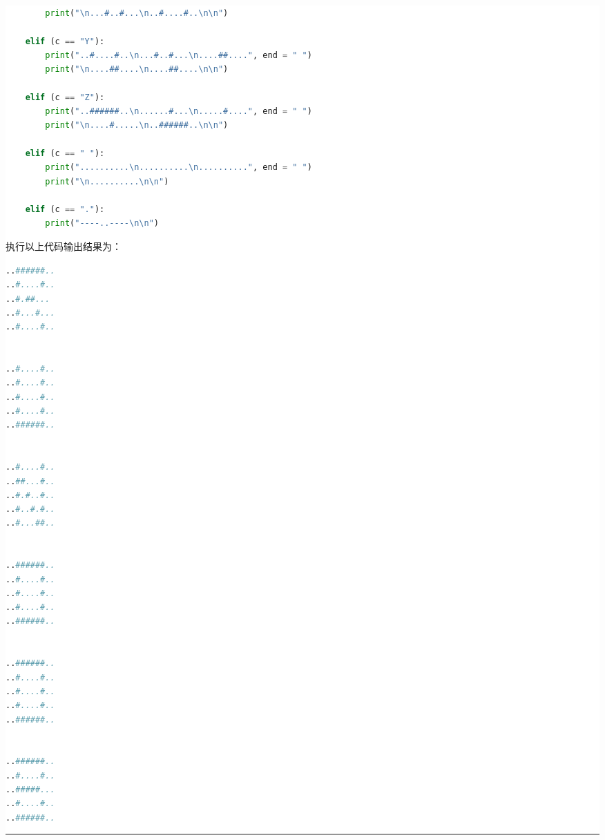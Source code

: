 ```python 
        print("\n...#..#...\n..#....#..\n\n") 
          
    elif (c == "Y"): 
        print("..#....#..\n...#..#...\n....##....", end = " ") 
        print("\n....##....\n....##....\n\n") 
          
    elif (c == "Z"): 
        print("..######..\n......#...\n.....#....", end = " ") 
        print("\n....#.....\n..######..\n\n") 
          
    elif (c == " "): 
        print("..........\n..........\n..........", end = " ") 
        print("\n..........\n\n") 
          
    elif (c == "."): 
        print("----..----\n\n")
```
执行以上代码输出结果为：
```python 
..######..
..#....#..
..#.##... 
..#...#...
..#....#..


..#....#..
..#....#..
..#....#.. 
..#....#..
..######..


..#....#..
..##...#..
..#.#..#.. 
..#..#.#..
..#...##..


..######..
..#....#..
..#....#.. 
..#....#..
..######..


..######..
..#....#..
..#....#.. 
..#....#..
..######..


..######..
..#....#..
..#####... 
..#....#..
..######..
```

---